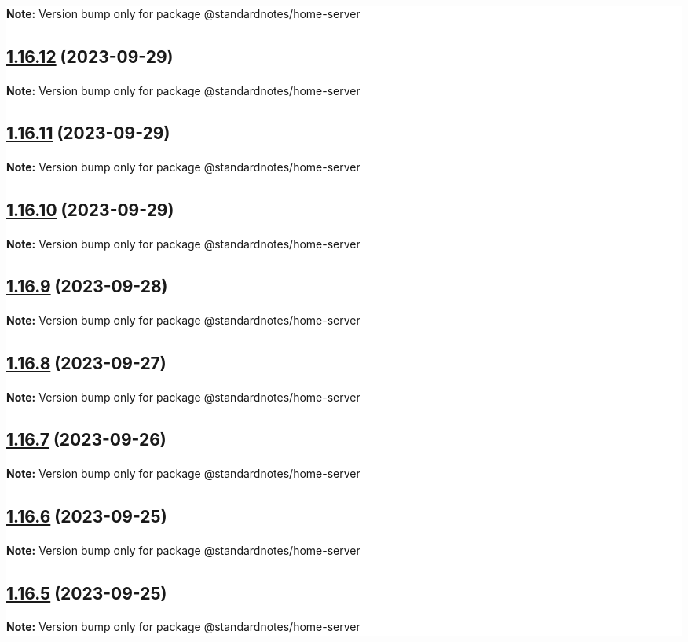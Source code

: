 **Note:** Version bump only for package @standardnotes/home-server

## [1.16.12](https://github.com/standardnotes/server/compare/@standardnotes/home-server@1.16.11...@standardnotes/home-server@1.16.12) (2023-09-29)

**Note:** Version bump only for package @standardnotes/home-server

## [1.16.11](https://github.com/standardnotes/server/compare/@standardnotes/home-server@1.16.10...@standardnotes/home-server@1.16.11) (2023-09-29)

**Note:** Version bump only for package @standardnotes/home-server

## [1.16.10](https://github.com/standardnotes/server/compare/@standardnotes/home-server@1.16.9...@standardnotes/home-server@1.16.10) (2023-09-29)

**Note:** Version bump only for package @standardnotes/home-server

## [1.16.9](https://github.com/standardnotes/server/compare/@standardnotes/home-server@1.16.8...@standardnotes/home-server@1.16.9) (2023-09-28)

**Note:** Version bump only for package @standardnotes/home-server

## [1.16.8](https://github.com/standardnotes/server/compare/@standardnotes/home-server@1.16.7...@standardnotes/home-server@1.16.8) (2023-09-27)

**Note:** Version bump only for package @standardnotes/home-server

## [1.16.7](https://github.com/standardnotes/server/compare/@standardnotes/home-server@1.16.6...@standardnotes/home-server@1.16.7) (2023-09-26)

**Note:** Version bump only for package @standardnotes/home-server

## [1.16.6](https://github.com/standardnotes/server/compare/@standardnotes/home-server@1.16.5...@standardnotes/home-server@1.16.6) (2023-09-25)

**Note:** Version bump only for package @standardnotes/home-server

## [1.16.5](https://github.com/standardnotes/server/compare/@standardnotes/home-server@1.16.4...@standardnotes/home-server@1.16.5) (2023-09-25)

**Note:** Version bump only for package @standardnotes/home-server
